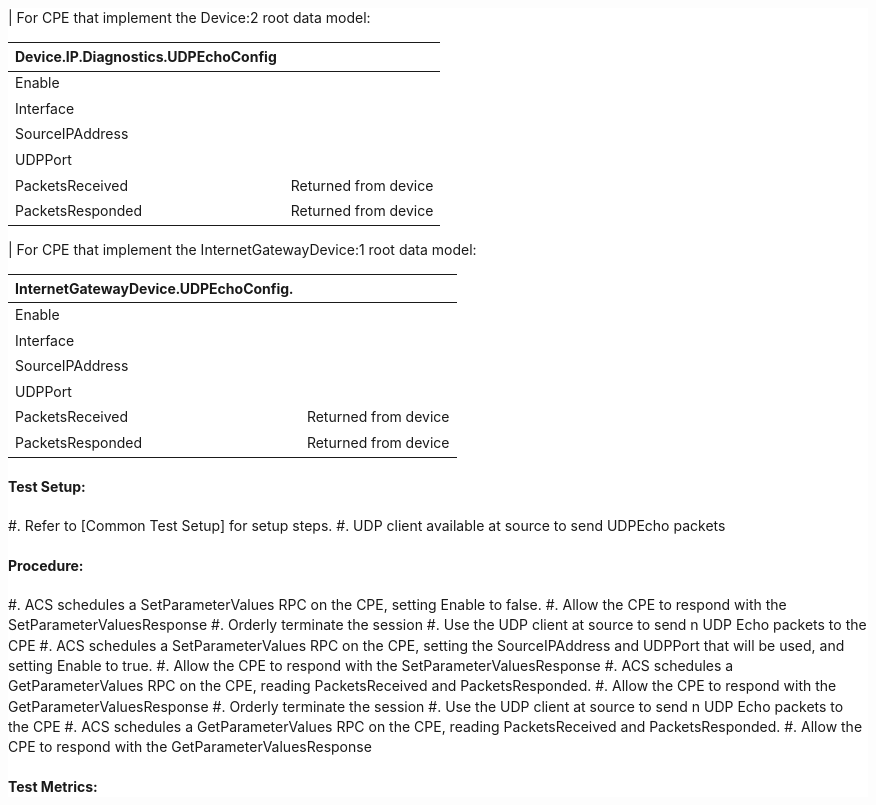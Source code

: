 | For CPE that implement the Device:2 root data model:

| Device.IP.Diagnostics.UDPEchoConfig |                            |
|-------------------------------------|----------------------------|
| Enable                              | <boolean>                  |
| Interface                           | <empty string>             |
| SourceIPAddress                     | <IP Address of UDP Client> |
| UDPPort                             | <port>                     |
| PacketsReceived                     | Returned from device       |
| PacketsResponded                    | Returned from device       |

| For CPE that implement the InternetGatewayDevice:1 root data model:

| InternetGatewayDevice.UDPEchoConfig. |                            |
|--------------------------------------|----------------------------|
| Enable                               | <boolean>                  |
| Interface                            | <empty string>             |
| SourceIPAddress                      | <IP Address of UDP Client> |
| UDPPort                              | <port>                     |
| PacketsReceived                      | Returned from device       |
| PacketsResponded                     | Returned from device       |

#### Test Setup:

#. Refer to [Common Test Setup] for setup steps.
#. UDP client available at source to send UDPEcho packets

#### Procedure:

#. ACS schedules a SetParameterValues RPC on the CPE, setting Enable to false.
#. Allow the CPE to respond with the SetParameterValuesResponse
#. Orderly terminate the session
#. Use the UDP client at source to send n UDP Echo packets to the CPE
#. ACS schedules a SetParameterValues RPC on the CPE, setting the SourceIPAddress and UDPPort that will be used, and setting Enable to true.
#. Allow the CPE to respond with the SetParameterValuesResponse
#. ACS schedules a GetParameterValues RPC on the CPE, reading PacketsReceived and PacketsResponded.
#. Allow the CPE to respond with the GetParameterValuesResponse
#. Orderly terminate the session
#. Use the UDP client at source to send n UDP Echo packets to the CPE
#. ACS schedules a GetParameterValues RPC on the CPE, reading PacketsReceived and PacketsResponded.
#. Allow the CPE to respond with the GetParameterValuesResponse

#### Test Metrics:
